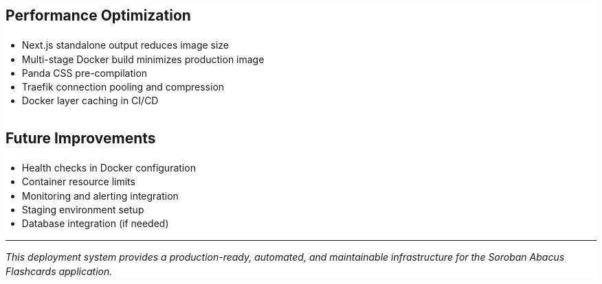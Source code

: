 ## Performance Optimization

- Next.js standalone output reduces image size
- Multi-stage Docker build minimizes production image
- Panda CSS pre-compilation
- Traefik connection pooling and compression
- Docker layer caching in CI/CD

## Future Improvements

- Health checks in Docker configuration
- Container resource limits
- Monitoring and alerting integration
- Staging environment setup
- Database integration (if needed)

---

_This deployment system provides a production-ready, automated, and maintainable infrastructure for the Soroban Abacus Flashcards application._

